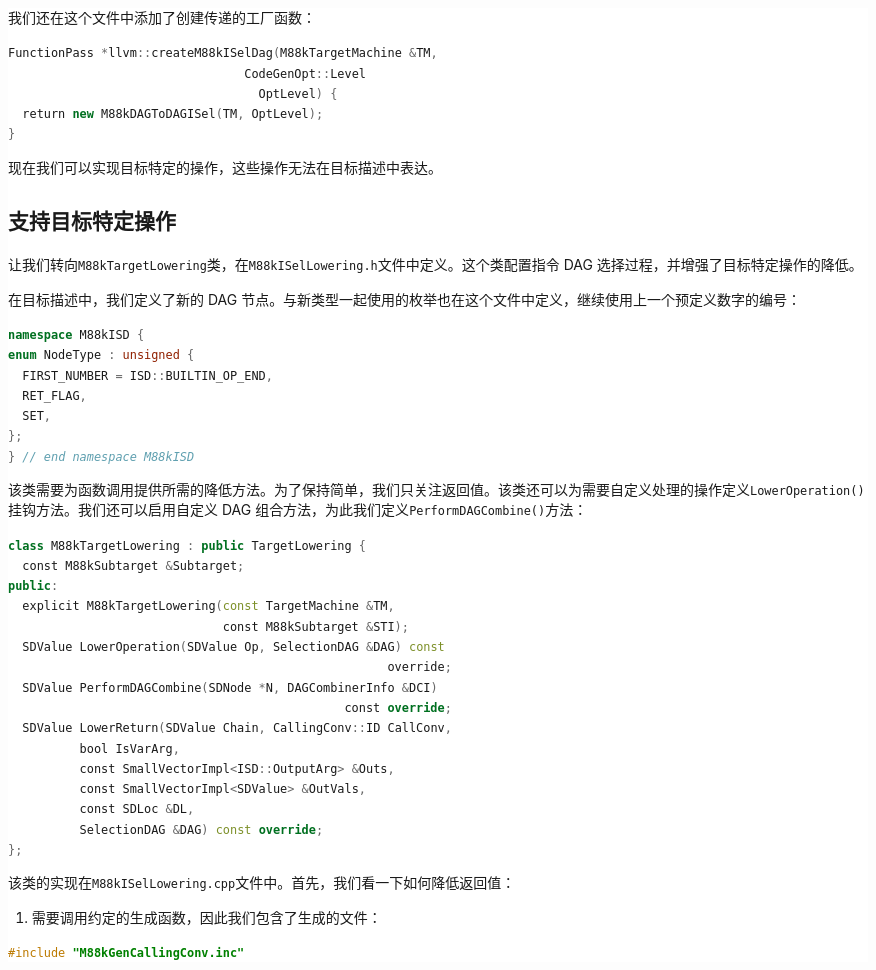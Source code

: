 我们还在这个文件中添加了创建传递的工厂函数：

```cpp
FunctionPass *llvm::createM88kISelDag(M88kTargetMachine &TM,
                                 CodeGenOpt::Level                 
                                   OptLevel) {
  return new M88kDAGToDAGISel(TM, OptLevel);
}
```

现在我们可以实现目标特定的操作，这些操作无法在目标描述中表达。

## 支持目标特定操作

让我们转向`M88kTargetLowering`类，在`M88kISelLowering.h`文件中定义。这个类配置指令 DAG 选择过程，并增强了目标特定操作的降低。

在目标描述中，我们定义了新的 DAG 节点。与新类型一起使用的枚举也在这个文件中定义，继续使用上一个预定义数字的编号：

```cpp
namespace M88kISD {
enum NodeType : unsigned {
  FIRST_NUMBER = ISD::BUILTIN_OP_END,
  RET_FLAG,
  SET,
};
} // end namespace M88kISD
```

该类需要为函数调用提供所需的降低方法。为了保持简单，我们只关注返回值。该类还可以为需要自定义处理的操作定义`LowerOperation()`挂钩方法。我们还可以启用自定义 DAG 组合方法，为此我们定义`PerformDAGCombine()`方法：

```cpp
class M88kTargetLowering : public TargetLowering {
  const M88kSubtarget &Subtarget;
public:
  explicit M88kTargetLowering(const TargetMachine &TM,
                              const M88kSubtarget &STI);
  SDValue LowerOperation(SDValue Op, SelectionDAG &DAG) const 
                                                     override;
  SDValue PerformDAGCombine(SDNode *N, DAGCombinerInfo &DCI) 
                                               const override;
  SDValue LowerReturn(SDValue Chain, CallingConv::ID CallConv,
          bool IsVarArg,
          const SmallVectorImpl<ISD::OutputArg> &Outs,
          const SmallVectorImpl<SDValue> &OutVals,
          const SDLoc &DL,
          SelectionDAG &DAG) const override;
};
```

该类的实现在`M88kISelLowering.cpp`文件中。首先，我们看一下如何降低返回值：

1.  需要调用约定的生成函数，因此我们包含了生成的文件：

```cpp
#include "M88kGenCallingConv.inc"
```
